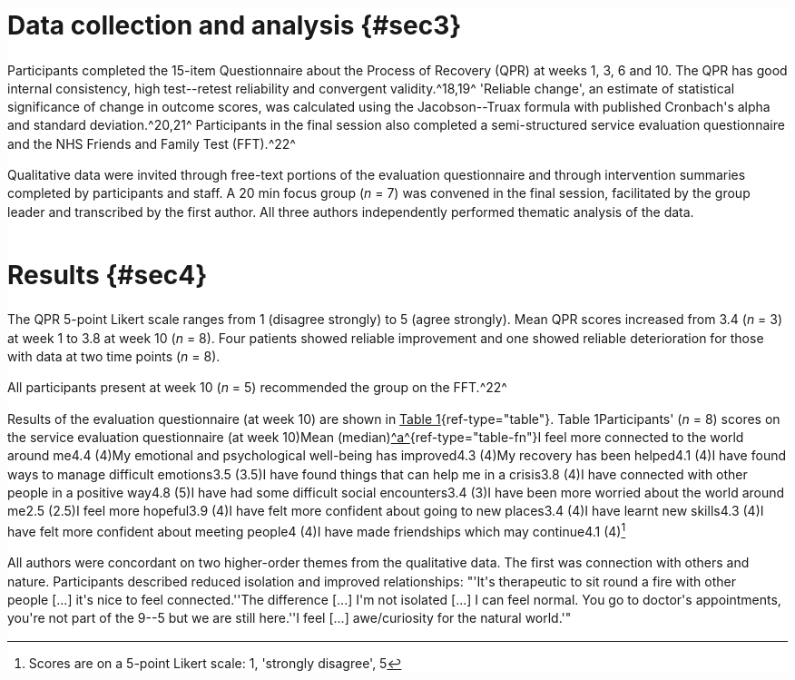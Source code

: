 # Data collection and analysis {#sec3}

Participants completed the 15-item Questionnaire about the Process of
Recovery (QPR) at weeks 1, 3, 6 and 10. The QPR has good internal
consistency, high test--retest reliability and convergent
validity.^18,19^ 'Reliable change', an estimate of statistical
significance of change in outcome scores, was calculated using the
Jacobson--Truax formula with published Cronbach\'s alpha and standard
deviation.^20,21^ Participants in the final session also completed a
semi-structured service evaluation questionnaire and the NHS Friends and
Family Test (FFT).^22^

Qualitative data were invited through free-text portions of the
evaluation questionnaire and through intervention summaries completed by
participants and staff. A 20 min focus group (*n* = 7) was convened in
the final session, facilitated by the group leader and transcribed by
the first author. All three authors independently performed thematic
analysis of the data.

# Results {#sec4}

The QPR 5-point Likert scale ranges from 1 (disagree strongly) to 5
(agree strongly). Mean QPR scores increased from 3.4 (*n* = 3) at week 1
to 3.8 at week 10 (*n* = 8). Four patients showed reliable improvement
and one showed reliable deterioration for those with data at two time
points (*n* = 8).

All participants present at week 10 (*n* = 5) recommended the group on
the FFT.^22^

Results of the evaluation questionnaire (at week 10) are shown in [Table
1](#tab01){ref-type="table"}. Table 1Participants' (*n* = 8) scores on
the service evaluation questionnaire (at week 10)Mean
(median)[^a^](#tfn1_1){ref-type="table-fn"}I feel more connected to the
world around me4.4 (4)My emotional and psychological well-being has
improved4.3 (4)My recovery has been helped4.1 (4)I have found ways to
manage difficult emotions3.5 (3.5)I have found things that can help me
in a crisis3.8 (4)I have connected with other people in a positive
way4.8 (5)I have had some difficult social encounters3.4 (3)I have been
more worried about the world around me2.5 (2.5)I feel more hopeful3.9
(4)I have felt more confident about going to new places3.4 (4)I have
learnt new skills4.3 (4)I have felt more confident about meeting people4
(4)I have made friendships which may continue4.1 (4)[^1]

All authors were concordant on two higher-order themes from the
qualitative data. The first was connection with others and nature.
Participants described reduced isolation and improved relationships:
"'It\'s therapeutic to sit round a fire with other people \[...\] it\'s
nice to feel connected.''The difference \[...\] I\'m not
isolated \[...\] I can feel normal. You go to doctor\'s appointments,
you\'re not part of the 9--5 but we are still here.''I
feel \[...\] awe/curiosity for the natural world.'"


[^1]: Scores are on a 5-point Likert scale: 1, 'strongly disagree', 5